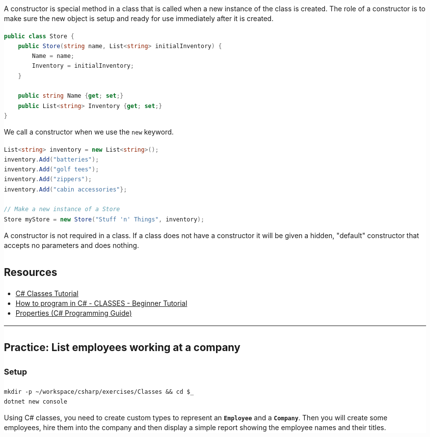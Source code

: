 A constructor is special method in a class that is called when a new instance of the class is created. The role of a constructor is to make sure the new object is setup and ready for use immediately after it is created.

```cs
public class Store {
    public Store(string name, List<string> initialInventory) {
        Name = name;
        Inventory = initialInventory;
    }

    public string Name {get; set;}
    public List<string> Inventory {get; set;}
}
```

We call a constructor when we use the `new` keyword.

```cs
List<string> inventory = new List<string>();
inventory.Add("batteries");
inventory.Add("golf tees");
inventory.Add("zippers");
inventory.Add("cabin accessories"};

// Make a new instance of a Store
Store myStore = new Store("Stuff 'n' Things", inventory);
```

A constructor is not required in a class. If a class does not have a constructor it will be given a hidden, "default" constructor that accepts no parameters and does nothing.

## Resources

- [C# Classes Tutorial](https://youtu.be/ZqDtPFrUonQ?t=139)
- [How to program in C# - CLASSES - Beginner Tutorial](https://youtu.be/s2hHjpZaSyI?t=117)
- [Properties (C# Programming Guide)](https://docs.microsoft.com/en-us/dotnet/csharp/programming-guide/classes-and-structs/properties)

---

## Practice: List employees working at a company

### Setup

```
mkdir -p ~/workspace/csharp/exercises/Classes && cd $_
dotnet new console
```

Using C# classes, you need to create custom types to represent an **`Employee`** and a **`Company`**. Then you will create some employees, hire them into the company and then display a simple report showing the employee names and their titles.
